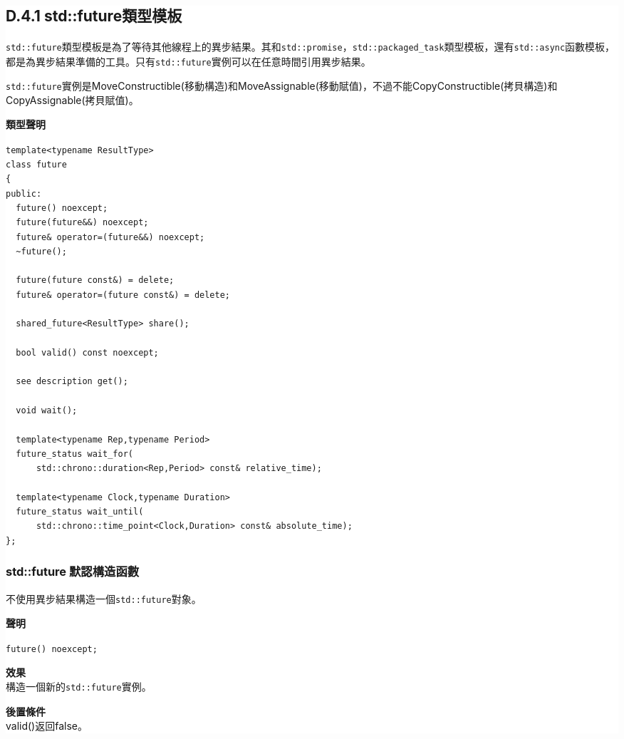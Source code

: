 ## D.4.1 std::future類型模板

`std::future`類型模板是為了等待其他線程上的異步結果。其和`std::promise`，`std::packaged_task`類型模板，還有`std::async`函數模板，都是為異步結果準備的工具。只有`std::future`實例可以在任意時間引用異步結果。

`std::future`實例是MoveConstructible(移動構造)和MoveAssignable(移動賦值)，不過不能CopyConstructible(拷貝構造)和CopyAssignable(拷貝賦值)。

**類型聲明**

```
template<typename ResultType>
class future
{
public:
  future() noexcept;
  future(future&&) noexcept;
  future& operator=(future&&) noexcept;
  ~future();
  
  future(future const&) = delete;
  future& operator=(future const&) = delete;

  shared_future<ResultType> share();

  bool valid() const noexcept;
  
  see description get();
 
  void wait();

  template<typename Rep,typename Period>
  future_status wait_for(
      std::chrono::duration<Rep,Period> const& relative_time);

  template<typename Clock,typename Duration>
  future_status wait_until(
      std::chrono::time_point<Clock,Duration> const& absolute_time);
};
```

### std::future 默認構造函數

不使用異步結果構造一個`std::future`對象。

**聲明**

```
future() noexcept;
```

**效果**<br>
構造一個新的`std::future`實例。

**後置條件**<br>
valid()返回false。
